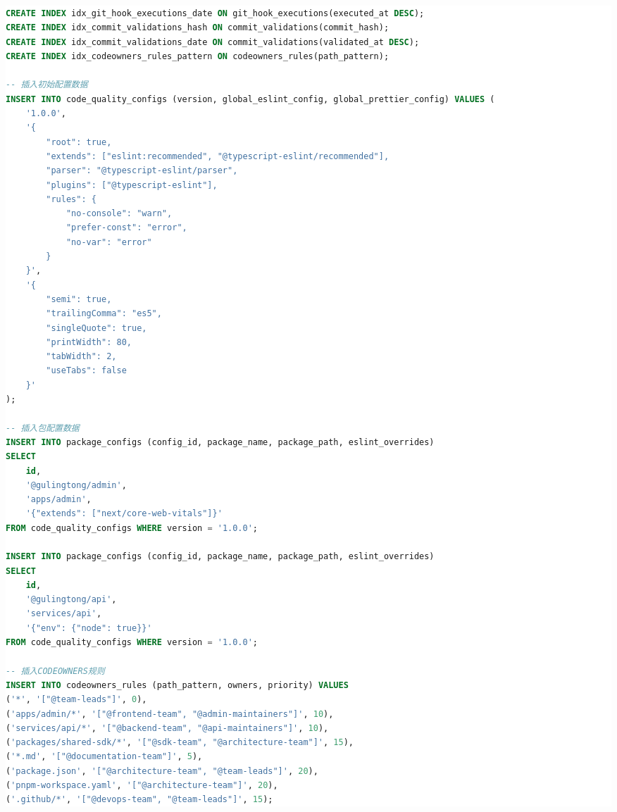 ```sql
CREATE INDEX idx_git_hook_executions_date ON git_hook_executions(executed_at DESC);
CREATE INDEX idx_commit_validations_hash ON commit_validations(commit_hash);
CREATE INDEX idx_commit_validations_date ON commit_validations(validated_at DESC);
CREATE INDEX idx_codeowners_rules_pattern ON codeowners_rules(path_pattern);

-- 插入初始配置数据
INSERT INTO code_quality_configs (version, global_eslint_config, global_prettier_config) VALUES (
    '1.0.0',
    '{
        "root": true,
        "extends": ["eslint:recommended", "@typescript-eslint/recommended"],
        "parser": "@typescript-eslint/parser",
        "plugins": ["@typescript-eslint"],
        "rules": {
            "no-console": "warn",
            "prefer-const": "error",
            "no-var": "error"
        }
    }',
    '{
        "semi": true,
        "trailingComma": "es5",
        "singleQuote": true,
        "printWidth": 80,
        "tabWidth": 2,
        "useTabs": false
    }'
);

-- 插入包配置数据
INSERT INTO package_configs (config_id, package_name, package_path, eslint_overrides)
SELECT
    id,
    '@gulingtong/admin',
    'apps/admin',
    '{"extends": ["next/core-web-vitals"]}'
FROM code_quality_configs WHERE version = '1.0.0';

INSERT INTO package_configs (config_id, package_name, package_path, eslint_overrides)
SELECT
    id,
    '@gulingtong/api',
    'services/api',
    '{"env": {"node": true}}'
FROM code_quality_configs WHERE version = '1.0.0';

-- 插入CODEOWNERS规则
INSERT INTO codeowners_rules (path_pattern, owners, priority) VALUES
('*', '["@team-leads"]', 0),
('apps/admin/*', '["@frontend-team", "@admin-maintainers"]', 10),
('services/api/*', '["@backend-team", "@api-maintainers"]', 10),
('packages/shared-sdk/*', '["@sdk-team", "@architecture-team"]', 15),
('*.md', '["@documentation-team"]', 5),
('package.json', '["@architecture-team", "@team-leads"]', 20),
('pnpm-workspace.yaml', '["@architecture-team"]', 20),
('.github/*', '["@devops-team", "@team-leads"]', 15);
```

